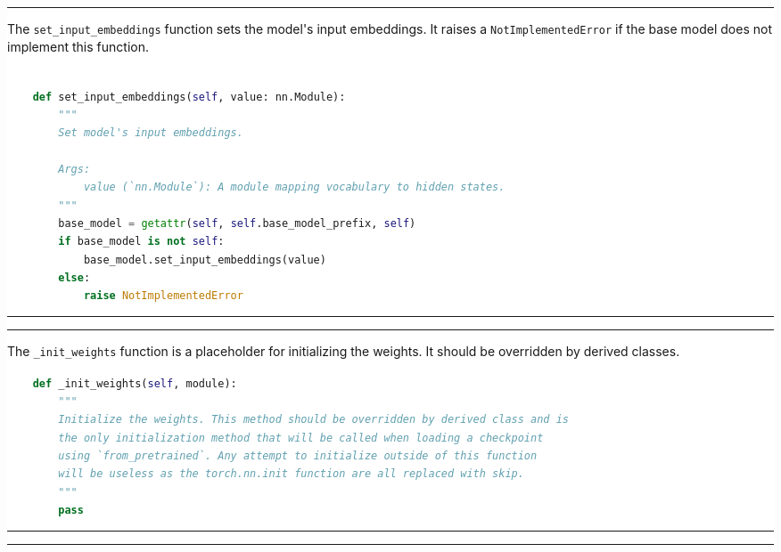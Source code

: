 
</SwmSnippet>

<SwmSnippet path="/src/transformers/modeling_utils.py" line="1760">

---

The <SwmToken path="src/transformers/modeling_utils.py" pos="1761:3:3" line-data="    def set_input_embeddings(self, value: nn.Module):">`set_input_embeddings`</SwmToken> function sets the model's input embeddings. It raises a <SwmToken path="src/transformers/modeling_utils.py" pos="1772:3:3" line-data="            raise NotImplementedError">`NotImplementedError`</SwmToken> if the base model does not implement this function.

```python

    def set_input_embeddings(self, value: nn.Module):
        """
        Set model's input embeddings.

        Args:
            value (`nn.Module`): A module mapping vocabulary to hidden states.
        """
        base_model = getattr(self, self.base_model_prefix, self)
        if base_model is not self:
            base_model.set_input_embeddings(value)
        else:
            raise NotImplementedError
```

---

</SwmSnippet>

<SwmSnippet path="/src/transformers/modeling_utils.py" line="1783">

---

The <SwmToken path="src/transformers/modeling_utils.py" pos="1783:3:3" line-data="    def _init_weights(self, module):">`_init_weights`</SwmToken> function is a placeholder for initializing the weights. It should be overridden by derived classes.

```python
    def _init_weights(self, module):
        """
        Initialize the weights. This method should be overridden by derived class and is
        the only initialization method that will be called when loading a checkpoint
        using `from_pretrained`. Any attempt to initialize outside of this function
        will be useless as the torch.nn.init function are all replaced with skip.
        """
        pass
```

---

</SwmSnippet>

<SwmSnippet path="/src/transformers/modeling_utils.py" line="1792">

---